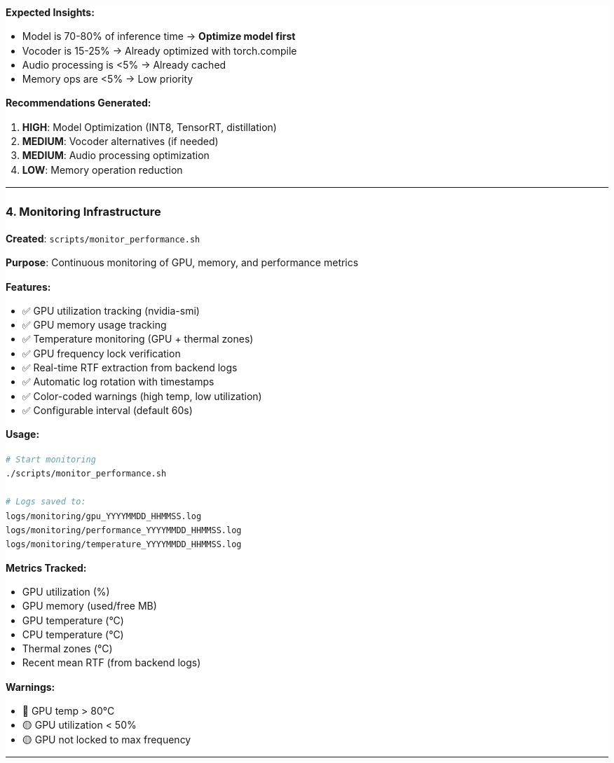 **Expected Insights:**
- Model is 70-80% of inference time → **Optimize model first**
- Vocoder is 15-25% → Already optimized with torch.compile
- Audio processing is <5% → Already cached
- Memory ops are <5% → Low priority

**Recommendations Generated:**
1. **HIGH**: Model Optimization (INT8, TensorRT, distillation)
2. **MEDIUM**: Vocoder alternatives (if needed)
3. **MEDIUM**: Audio processing optimization
4. **LOW**: Memory operation reduction

---

### 4. Monitoring Infrastructure

**Created**: `scripts/monitor_performance.sh`

**Purpose**: Continuous monitoring of GPU, memory, and performance metrics

**Features:**
- ✅ GPU utilization tracking (nvidia-smi)
- ✅ GPU memory usage tracking
- ✅ Temperature monitoring (GPU + thermal zones)
- ✅ GPU frequency lock verification
- ✅ Real-time RTF extraction from backend logs
- ✅ Automatic log rotation with timestamps
- ✅ Color-coded warnings (high temp, low utilization)
- ✅ Configurable interval (default 60s)

**Usage:**
```bash
# Start monitoring
./scripts/monitor_performance.sh

# Logs saved to:
logs/monitoring/gpu_YYYYMMDD_HHMMSS.log
logs/monitoring/performance_YYYYMMDD_HHMMSS.log
logs/monitoring/temperature_YYYYMMDD_HHMMSS.log
```

**Metrics Tracked:**
- GPU utilization (%)
- GPU memory (used/free MB)
- GPU temperature (°C)
- CPU temperature (°C)
- Thermal zones (°C)
- Recent mean RTF (from backend logs)

**Warnings:**
- 🔴 GPU temp > 80°C
- 🟡 GPU utilization < 50%
- 🟡 GPU not locked to max frequency

---
